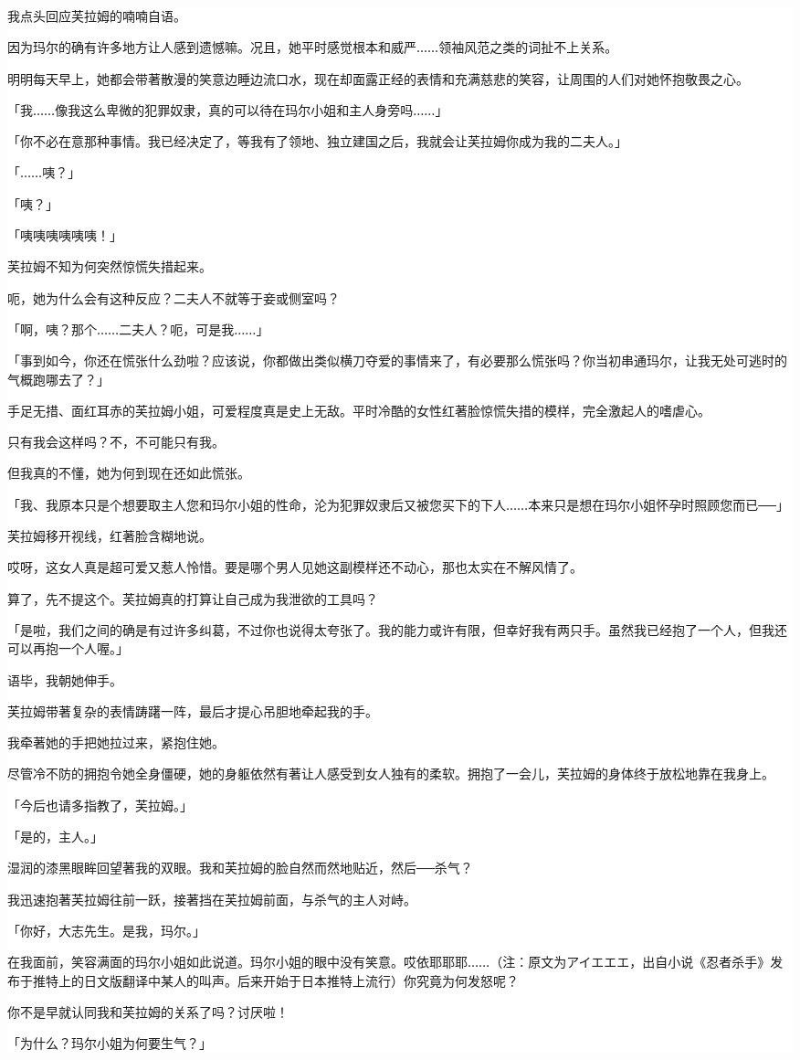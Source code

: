我点头回应芙拉姆的喃喃自语。

因为玛尔的确有许多地方让人感到遗憾嘛。况且，她平时感觉根本和威严……领袖风范之类的词扯不上关系。

明明每天早上，她都会带著散漫的笑意边睡边流口水，现在却面露正经的表情和充满慈悲的笑容，让周围的人们对她怀抱敬畏之心。

「我……像我这么卑微的犯罪奴隶，真的可以待在玛尔小姐和主人身旁吗……」

「你不必在意那种事情。我已经决定了，等我有了领地、独立建国之后，我就会让芙拉姆你成为我的二夫人。」

「……咦？」

「咦？」

「咦咦咦咦咦咦！」

芙拉姆不知为何突然惊慌失措起来。

呃，她为什么会有这种反应？二夫人不就等于妾或侧室吗？

「啊，咦？那个……二夫人？呃，可是我……」

「事到如今，你还在慌张什么劲啦？应该说，你都做出类似横刀夺爱的事情来了，有必要那么慌张吗？你当初串通玛尔，让我无处可逃时的气概跑哪去了？」

手足无措、面红耳赤的芙拉姆小姐，可爱程度真是史上无敌。平时冷酷的女性红著脸惊慌失措的模样，完全激起人的嗜虐心。

只有我会这样吗？不，不可能只有我。

但我真的不懂，她为何到现在还如此慌张。

「我、我原本只是个想要取主人您和玛尔小姐的性命，沦为犯罪奴隶后又被您买下的下人……本来只是想在玛尔小姐怀孕时照顾您而已──」

芙拉姆移开视线，红著脸含糊地说。

哎呀，这女人真是超可爱又惹人怜惜。要是哪个男人见她这副模样还不动心，那也太实在不解风情了。

算了，先不提这个。芙拉姆真的打算让自己成为我泄欲的工具吗？

「是啦，我们之间的确是有过许多纠葛，不过你也说得太夸张了。我的能力或许有限，但幸好我有两只手。虽然我已经抱了一个人，但我还可以再抱一个人喔。」

语毕，我朝她伸手。

芙拉姆带著复杂的表情踌躇一阵，最后才提心吊胆地牵起我的手。

我牵著她的手把她拉过来，紧抱住她。

尽管冷不防的拥抱令她全身僵硬，她的身躯依然有著让人感受到女人独有的柔软。拥抱了一会儿，芙拉姆的身体终于放松地靠在我身上。

「今后也请多指教了，芙拉姆。」

「是的，主人。」

湿润的漆黑眼眸回望著我的双眼。我和芙拉姆的脸自然而然地贴近，然后──杀气？

我迅速抱著芙拉姆往前一跃，接著挡在芙拉姆前面，与杀气的主人对峙。

「你好，大志先生。是我，玛尔。」

在我面前，笑容满面的玛尔小姐如此说道。玛尔小姐的眼中没有笑意。哎依耶耶耶……（注：原文为アイエエエ，出自小说《忍者杀手》发布于推特上的日文版翻译中某人的叫声。后来开始于日本推特上流行）你究竟为何发怒呢？

你不是早就认同我和芙拉姆的关系了吗？讨厌啦！

「为什么？玛尔小姐为何要生气？」
